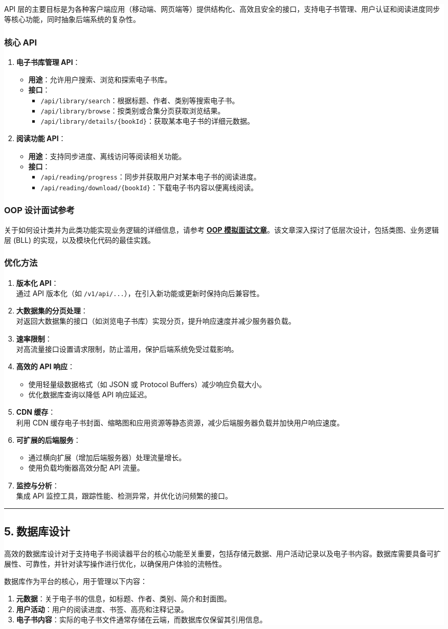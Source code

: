 API 层的主要目标是为各种客户端应用（移动端、网页端等）提供结构化、高效且安全的接口，支持电子书管理、用户认证和阅读进度同步等核心功能，同时抽象后端系统的复杂性。

### **核心 API**

1. **电子书库管理 API**：  
   - **用途**：允许用户搜索、浏览和探索电子书库。  
   - **接口**：
     - `/api/library/search`：根据标题、作者、类别等搜索电子书。  
     - `/api/library/browse`：按类别或合集分页获取浏览结果。  
     - `/api/library/details/{bookId}`：获取某本电子书的详细元数据。  

2. **阅读功能 API**：  
   - **用途**：支持同步进度、离线访问等阅读相关功能。  
   - **接口**：
     - `/api/reading/progress`：同步并获取用户对某本电子书的阅读进度。  
     - `/api/reading/download/{bookId}`：下载电子书内容以便离线阅读。

### **OOP 设计面试参考**

关于如何设计类并为此类功能实现业务逻辑的详细信息，请参考 **[OOP 模拟面试文章](../CSharp_OOP/07_OOP_Mock_Interview_CN.md)**。该文章深入探讨了低层次设计，包括类图、业务逻辑层 (BLL) 的实现，以及模块化代码的最佳实践。

### **优化方法**

1. **版本化 API**：  
   通过 API 版本化（如 `/v1/api/...`），在引入新功能或更新时保持向后兼容性。  

2. **大数据集的分页处理**：  
   对返回大数据集的接口（如浏览电子书库）实现分页，提升响应速度并减少服务器负载。  

3. **速率限制**：  
   对高流量接口设置请求限制，防止滥用，保护后端系统免受过载影响。  

4. **高效的 API 响应**：  
   - 使用轻量级数据格式（如 JSON 或 Protocol Buffers）减少响应负载大小。  
   - 优化数据库查询以降低 API 响应延迟。  

5. **CDN 缓存**：  
   利用 CDN 缓存电子书封面、缩略图和应用资源等静态资源，减少后端服务器负载并加快用户响应速度。  

6. **可扩展的后端服务**：  
   - 通过横向扩展（增加后端服务器）处理流量增长。  
   - 使用负载均衡器高效分配 API 流量。  

7. **监控与分析**：  
   集成 API 监控工具，跟踪性能、检测异常，并优化访问频繁的接口。  

---

## **5. 数据库设计**

高效的数据库设计对于支持电子书阅读器平台的核心功能至关重要，包括存储元数据、用户活动记录以及电子书内容。数据库需要具备可扩展性、可靠性，并针对读写操作进行优化，以确保用户体验的流畅性。

数据库作为平台的核心，用于管理以下内容：

1. **元数据**：关于电子书的信息，如标题、作者、类别、简介和封面图。  
2. **用户活动**：用户的阅读进度、书签、高亮和注释记录。  
3. **电子书内容**：实际的电子书文件通常存储在云端，而数据库仅保留其引用信息。

